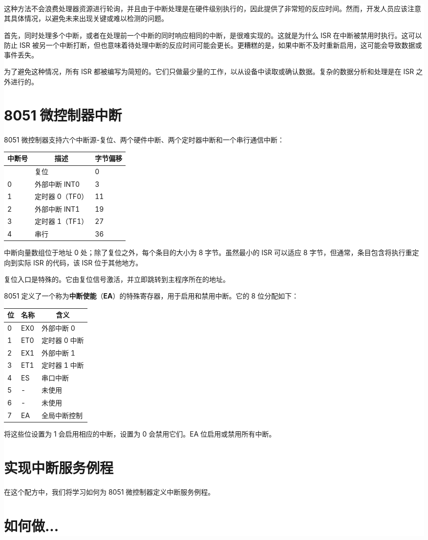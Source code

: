 这种方法不会浪费处理器资源进行轮询，并且由于中断处理是在硬件级别执行的，因此提供了非常短的反应时间。然而，开发人员应该注意其具体情况，以避免未来出现关键或难以检测的问题。

首先，同时处理多个中断，或者在处理前一个中断的同时响应相同的中断，是很难实现的。这就是为什么 ISR 在中断被禁用时执行。这可以防止 ISR 被另一个中断打断，但也意味着待处理中断的反应时间可能会更长。更糟糕的是，如果中断不及时重新启用，这可能会导致数据或事件丢失。

为了避免这种情况，所有 ISR 都被编写为简短的。它们只做最少量的工作，以从设备中读取或确认数据。复杂的数据分析和处理是在 ISR 之外进行的。

# 8051 微控制器中断

8051 微控制器支持六个中断源-复位、两个硬件中断、两个定时器中断和一个串行通信中断：

| **中断号** | **描述** | **字节偏移** |
| --- | --- | --- |
| | 复位 | 0 |
| 0 | 外部中断 INT0 | 3 |
| 1 | 定时器 0（TF0） | 11 |
| 2 | 外部中断 INT1 | 19 |
| 3 | 定时器 1（TF1） | 27 |
| 4 | 串行 | 36 |

中断向量数组位于地址 0 处；除了复位之外，每个条目的大小为 8 字节。虽然最小的 ISR 可以适应 8 字节，但通常，条目包含将执行重定向到实际 ISR 的代码，该 ISR 位于其他地方。

复位入口是特殊的。它由复位信号激活，并立即跳转到主程序所在的地址。

8051 定义了一个称为**中断使能**（**EA**）的特殊寄存器，用于启用和禁用中断。它的 8 位分配如下：

| **位** | **名称** | **含义** |
| --- | --- | --- |
| 0 | EX0 | 外部中断 0 |
| 1 | ET0 | 定时器 0 中断 |
| 2 | EX1 | 外部中断 1 |
| 3 | ET1 | 定时器 1 中断 |
| 4 | ES | 串口中断 |
| 5 | - | 未使用 |
| 6 | - | 未使用 |
| 7 | EA | 全局中断控制 |

将这些位设置为 1 会启用相应的中断，设置为 0 会禁用它们。EA 位启用或禁用所有中断。

# 实现中断服务例程

在这个配方中，我们将学习如何为 8051 微控制器定义中断服务例程。

# 如何做...
